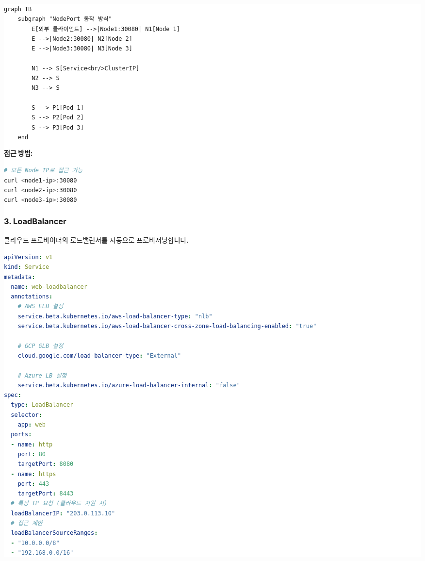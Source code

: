 ```mermaid
graph TB
    subgraph "NodePort 동작 방식"
        E[외부 클라이언트] -->|Node1:30080| N1[Node 1]
        E -->|Node2:30080| N2[Node 2]
        E -->|Node3:30080| N3[Node 3]
        
        N1 --> S[Service<br/>ClusterIP]
        N2 --> S
        N3 --> S
        
        S --> P1[Pod 1]
        S --> P2[Pod 2]
        S --> P3[Pod 3]
    end
```

**접근 방법:**
```bash
# 모든 Node IP로 접근 가능
curl <node1-ip>:30080
curl <node2-ip>:30080
curl <node3-ip>:30080
```

### 3. LoadBalancer

클라우드 프로바이더의 로드밸런서를 자동으로 프로비저닝합니다.

```yaml
apiVersion: v1
kind: Service
metadata:
  name: web-loadbalancer
  annotations:
    # AWS ELB 설정
    service.beta.kubernetes.io/aws-load-balancer-type: "nlb"
    service.beta.kubernetes.io/aws-load-balancer-cross-zone-load-balancing-enabled: "true"
    
    # GCP GLB 설정
    cloud.google.com/load-balancer-type: "External"
    
    # Azure LB 설정
    service.beta.kubernetes.io/azure-load-balancer-internal: "false"
spec:
  type: LoadBalancer
  selector:
    app: web
  ports:
  - name: http
    port: 80
    targetPort: 8080
  - name: https
    port: 443
    targetPort: 8443
  # 특정 IP 요청 (클라우드 지원 시)
  loadBalancerIP: "203.0.113.10"
  # 접근 제한
  loadBalancerSourceRanges:
  - "10.0.0.0/8"
  - "192.168.0.0/16"
```
